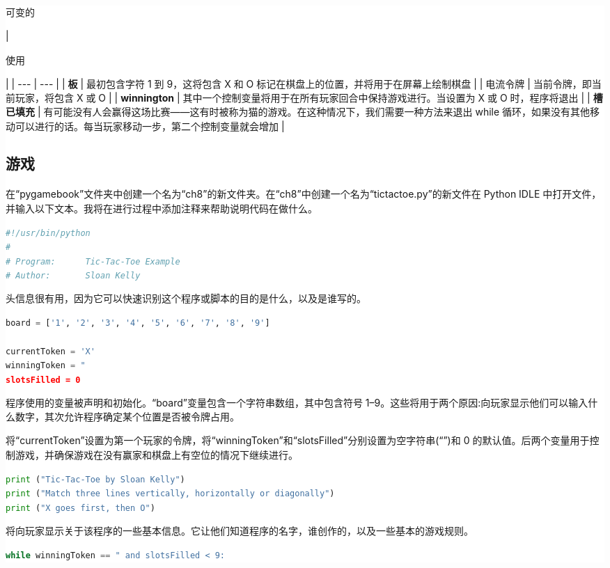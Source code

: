 可变的

 | 

使用

 |
| --- | --- |
| **板** | 最初包含字符 1 到 9，这将包含 X 和 O 标记在棋盘上的位置，并将用于在屏幕上绘制棋盘 |
| 电流令牌 | 当前令牌，即当前玩家，将包含 X 或 O |
| **winnington** | 其中一个控制变量将用于在所有玩家回合中保持游戏进行。当设置为 X 或 O 时，程序将退出 |
| **槽已填充** | 有可能没有人会赢得这场比赛——这有时被称为猫的游戏。在这种情况下，我们需要一种方法来退出 while 循环，如果没有其他移动可以进行的话。每当玩家移动一步，第二个控制变量就会增加 |

## 游戏

在“pygamebook”文件夹中创建一个名为“ch8”的新文件夹。在“ch8”中创建一个名为“tictactoe.py”的新文件在 Python IDLE 中打开文件，并输入以下文本。我将在进行过程中添加注释来帮助说明代码在做什么。

```py
#!/usr/bin/python
#
# Program:      Tic-Tac-Toe Example
# Author:       Sloan Kelly

```

头信息很有用，因为它可以快速识别这个程序或脚本的目的是什么，以及是谁写的。

```py
board = ['1', '2', '3', '4', '5', '6', '7', '8', '9']

currentToken = 'X'
winningToken = "
slotsFilled = 0

```

程序使用的变量被声明和初始化。“board”变量包含一个字符串数组，其中包含符号 1–9。这些将用于两个原因:向玩家显示他们可以输入什么数字，其次允许程序确定某个位置是否被令牌占用。

将“currentToken”设置为第一个玩家的令牌，将“winningToken”和“slotsFilled”分别设置为空字符串(“”)和 0 的默认值。后两个变量用于控制游戏，并确保游戏在没有赢家和棋盘上有空位的情况下继续进行。

```py
print ("Tic-Tac-Toe by Sloan Kelly")
print ("Match three lines vertically, horizontally or diagonally")
print ("X goes first, then O")

```

将向玩家显示关于该程序的一些基本信息。它让他们知道程序的名字，谁创作的，以及一些基本的游戏规则。

```py
while winningToken == " and slotsFilled < 9:

```
